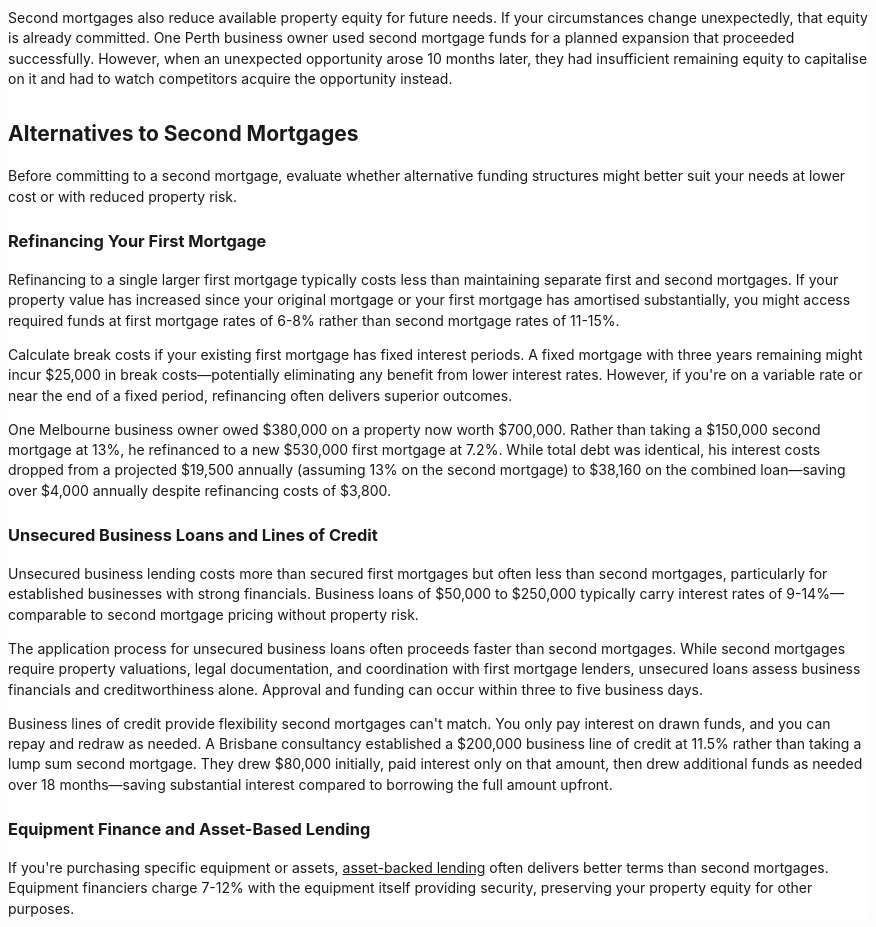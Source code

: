 Second mortgages also reduce available property equity for future needs. If your circumstances change unexpectedly, that equity is already committed. One Perth business owner used second mortgage funds for a planned expansion that proceeded successfully. However, when an unexpected opportunity arose 10 months later, they had insufficient remaining equity to capitalise on it and had to watch competitors acquire the opportunity instead.

## Alternatives to Second Mortgages

Before committing to a second mortgage, evaluate whether alternative funding structures might better suit your needs at lower cost or with reduced property risk.

### Refinancing Your First Mortgage

Refinancing to a single larger first mortgage typically costs less than maintaining separate first and second mortgages. If your property value has increased since your original mortgage or your first mortgage has amortised substantially, you might access required funds at first mortgage rates of 6-8% rather than second mortgage rates of 11-15%.

Calculate break costs if your existing first mortgage has fixed interest periods. A fixed mortgage with three years remaining might incur $25,000 in break costs—potentially eliminating any benefit from lower interest rates. However, if you're on a variable rate or near the end of a fixed period, refinancing often delivers superior outcomes.

One Melbourne business owner owed $380,000 on a property now worth $700,000. Rather than taking a $150,000 second mortgage at 13%, he refinanced to a new $530,000 first mortgage at 7.2%. While total debt was identical, his interest costs dropped from a projected $19,500 annually (assuming 13% on the second mortgage) to $38,160 on the combined loan—saving over $4,000 annually despite refinancing costs of $3,800.

### Unsecured Business Loans and Lines of Credit

Unsecured business lending costs more than secured first mortgages but often less than second mortgages, particularly for established businesses with strong financials. Business loans of $50,000 to $250,000 typically carry interest rates of 9-14%—comparable to second mortgage pricing without property risk.

The application process for unsecured business loans often proceeds faster than second mortgages. While second mortgages require property valuations, legal documentation, and coordination with first mortgage lenders, unsecured loans assess business financials and creditworthiness alone. Approval and funding can occur within three to five business days.

Business lines of credit provide flexibility second mortgages can't match. You only pay interest on drawn funds, and you can repay and redraw as needed. A Brisbane consultancy established a $200,000 business line of credit at 11.5% rather than taking a lump sum second mortgage. They drew $80,000 initially, paid interest only on that amount, then drew additional funds as needed over 18 months—saving substantial interest compared to borrowing the full amount upfront.

### Equipment Finance and Asset-Based Lending

If you're purchasing specific equipment or assets, [asset-backed lending](/resources/guides/asset-backed-lending-and-asset-finance) often delivers better terms than second mortgages. Equipment financiers charge 7-12% with the equipment itself providing security, preserving your property equity for other purposes.
